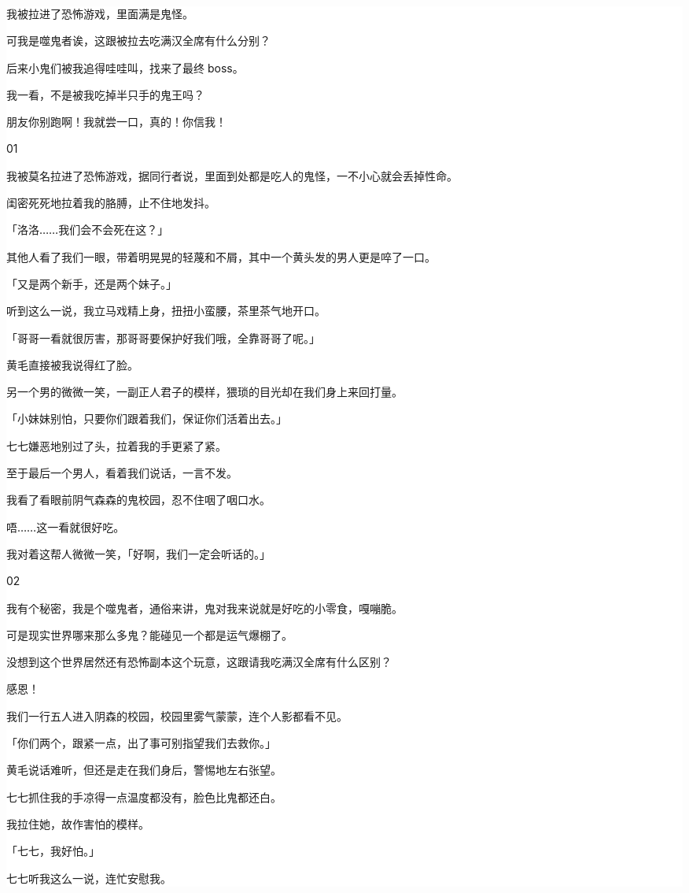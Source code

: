 我被拉进了恐怖游戏，里面满是鬼怪。

可我是噬鬼者诶，这跟被拉去吃满汉全席有什么分别？

后来小鬼们被我追得哇哇叫，找来了最终 boss。

我一看，不是被我吃掉半只手的鬼王吗？

朋友你别跑啊！我就尝一口，真的！你信我！

01

我被莫名拉进了恐怖游戏，据同行者说，里面到处都是吃人的鬼怪，一不小心就会丢掉性命。

闺密死死地拉着我的胳膊，止不住地发抖。

「洛洛……我们会不会死在这？」

其他人看了我们一眼，带着明晃晃的轻蔑和不屑，其中一个黄头发的男人更是啐了一口。

「又是两个新手，还是两个妹子。」

听到这么一说，我立马戏精上身，扭扭小蛮腰，茶里茶气地开口。

「哥哥一看就很厉害，那哥哥要保护好我们哦，全靠哥哥了呢。」

黄毛直接被我说得红了脸。

另一个男的微微一笑，一副正人君子的模样，猥琐的目光却在我们身上来回打量。

「小妹妹别怕，只要你们跟着我们，保证你们活着出去。」

七七嫌恶地别过了头，拉着我的手更紧了紧。

至于最后一个男人，看着我们说话，一言不发。

我看了看眼前阴气森森的鬼校园，忍不住咽了咽口水。

唔……这一看就很好吃。

我对着这帮人微微一笑，「好啊，我们一定会听话的。」

02

我有个秘密，我是个噬鬼者，通俗来讲，鬼对我来说就是好吃的小零食，嘎嘣脆。

可是现实世界哪来那么多鬼？能碰见一个都是运气爆棚了。

没想到这个世界居然还有恐怖副本这个玩意，这跟请我吃满汉全席有什么区别？

感恩！

我们一行五人进入阴森的校园，校园里雾气蒙蒙，连个人影都看不见。

「你们两个，跟紧一点，出了事可别指望我们去救你。」

黄毛说话难听，但还是走在我们身后，警惕地左右张望。

七七抓住我的手凉得一点温度都没有，脸色比鬼都还白。

我拉住她，故作害怕的模样。

「七七，我好怕。」

七七听我这么一说，连忙安慰我。

